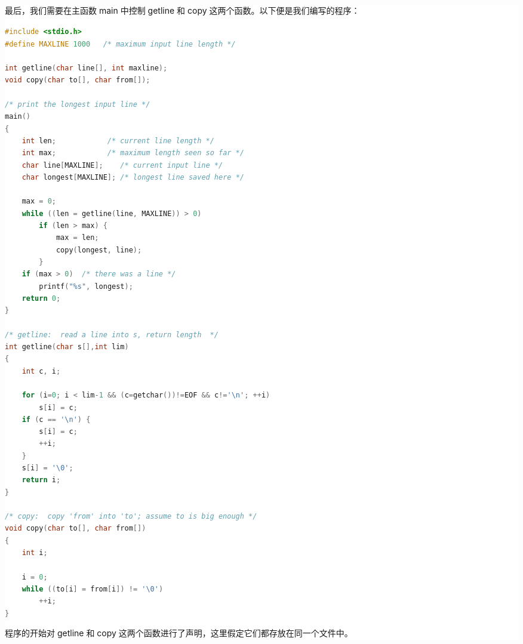 最后，我们需要在主函数 main 中控制 getline 和 copy 这两个函数。以下便是我们编写的程序：
```c
#include <stdio.h>
#define MAXLINE 1000   /* maximum input line length */

int getline(char line[], int maxline);
void copy(char to[], char from[]);

/* print the longest input line */
main()
{
    int len;            /* current line length */
    int max;            /* maximum length seen so far */
    char line[MAXLINE];    /* current input line */
    char longest[MAXLINE]; /* longest line saved here */

    max = 0;
    while ((len = getline(line, MAXLINE)) > 0)
        if (len > max) {
            max = len;
            copy(longest, line);
        }
    if (max > 0)  /* there was a line */
        printf("%s", longest);
    return 0;
}

/* getline:  read a line into s, return length  */
int getline(char s[],int lim)
{
    int c, i;

    for (i=0; i < lim-1 && (c=getchar())!=EOF && c!='\n'; ++i)
        s[i] = c;
    if (c == '\n') {
        s[i] = c;
        ++i;
    }
    s[i] = '\0';
    return i;
}

/* copy:  copy 'from' into 'to'; assume to is big enough */
void copy(char to[], char from[])
{
    int i;

    i = 0;
    while ((to[i] = from[i]) != '\0')
        ++i;
}
```
程序的开始对 getline 和 copy 这两个函数进行了声明，这里假定它们都存放在同一个文件中。
